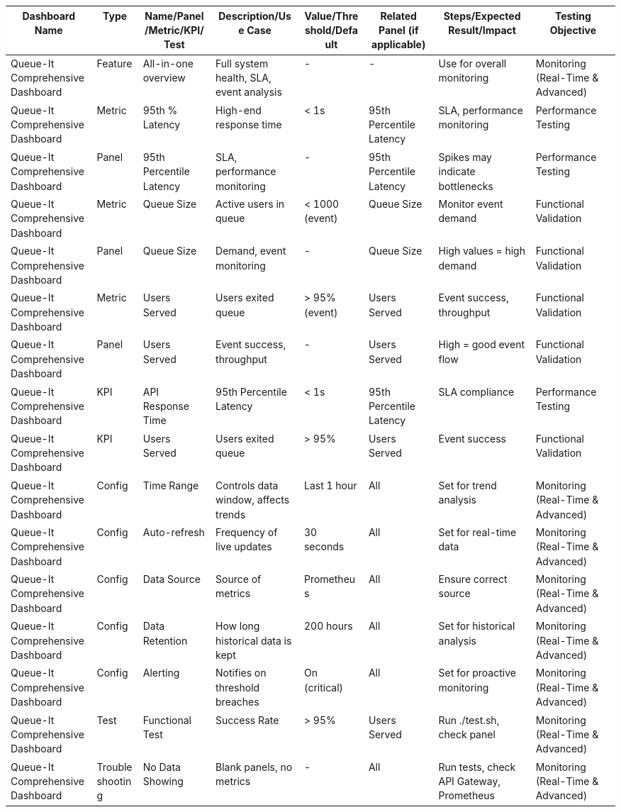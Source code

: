 | Dashboard Name                      | Type        | Name/Panel/Metric/KPI/Test         | Description/Use Case                                                      | Value/Threshold/Default | Related Panel (if applicable)         | Steps/Expected Result/Impact                                  | Testing Objective |
|-------------------------------------|------------|------------------------------------|---------------------------------------------------------------------------|-------------------------|---------------------------------------|--------------------------------------------------------------|-------------------|
| Queue-It Comprehensive Dashboard    | Feature    | All-in-one overview                | Full system health, SLA, event analysis                                   | -                       | -                                     | Use for overall monitoring                                   | Monitoring (Real-Time & Advanced) |
| Queue-It Comprehensive Dashboard    | Metric     | 95th % Latency                     | High-end response time                                                    | < 1s                    | 95th Percentile Latency               | SLA, performance monitoring                                  | Performance Testing |
| Queue-It Comprehensive Dashboard    | Panel      | 95th Percentile Latency            | SLA, performance monitoring                                               | -                       | 95th Percentile Latency               | Spikes may indicate bottlenecks                              | Performance Testing |
| Queue-It Comprehensive Dashboard    | Metric     | Queue Size                         | Active users in queue                                                     | < 1000 (event)          | Queue Size                            | Monitor event demand                                        | Functional Validation |
| Queue-It Comprehensive Dashboard    | Panel      | Queue Size                         | Demand, event monitoring                                                  | -                       | Queue Size                            | High values = high demand                                   | Functional Validation |
| Queue-It Comprehensive Dashboard    | Metric     | Users Served                       | Users exited queue                                                        | > 95% (event)           | Users Served                          | Event success, throughput                                   | Functional Validation |
| Queue-It Comprehensive Dashboard    | Panel      | Users Served                       | Event success, throughput                                                 | -                       | Users Served                          | High = good event flow                                      | Functional Validation |
| Queue-It Comprehensive Dashboard    | KPI        | API Response Time                  | 95th Percentile Latency                                                   | < 1s                    | 95th Percentile Latency               | SLA compliance                                             | Performance Testing |
| Queue-It Comprehensive Dashboard    | KPI        | Users Served                       | Users exited queue                                                        | > 95%                   | Users Served                          | Event success                                              | Functional Validation |
| Queue-It Comprehensive Dashboard    | Config     | Time Range                         | Controls data window, affects trends                                      | Last 1 hour             | All                                   | Set for trend analysis                                     | Monitoring (Real-Time & Advanced) |
| Queue-It Comprehensive Dashboard    | Config     | Auto-refresh                       | Frequency of live updates                                                 | 30 seconds              | All                                   | Set for real-time data                                     | Monitoring (Real-Time & Advanced) |
| Queue-It Comprehensive Dashboard    | Config     | Data Source                        | Source of metrics                                                         | Prometheus              | All                                   | Ensure correct source                                      | Monitoring (Real-Time & Advanced) |
| Queue-It Comprehensive Dashboard    | Config     | Data Retention                     | How long historical data is kept                                          | 200 hours               | All                                   | Set for historical analysis                                | Monitoring (Real-Time & Advanced) |
| Queue-It Comprehensive Dashboard    | Config     | Alerting                           | Notifies on threshold breaches                                            | On (critical)           | All                                   | Set for proactive monitoring                               | Monitoring (Real-Time & Advanced) |
| Queue-It Comprehensive Dashboard    | Test       | Functional Test                    | Success Rate                                                              | > 95%                   | Users Served                          | Run ./test.sh, check panel                                 | Monitoring (Real-Time & Advanced) |
| Queue-It Comprehensive Dashboard    | Troubleshooting | No Data Showing                  | Blank panels, no metrics                                                  | -                       | All                                   | Run tests, check API Gateway, Prometheus                   | Monitoring (Real-Time & Advanced) |